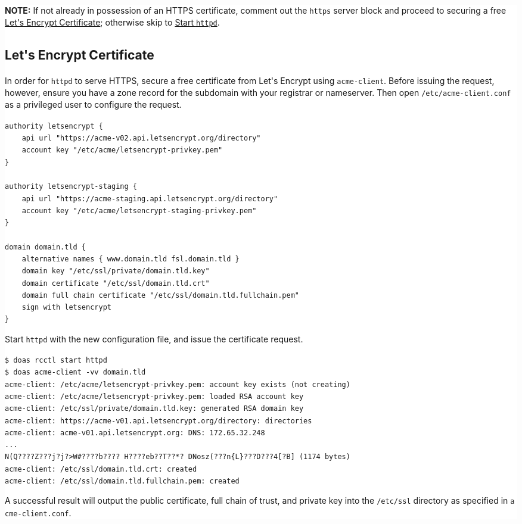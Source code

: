 [dlim]: https://man.openbsd.org/httpd.conf.5#connection
[uv]:   ../../unvers.wiki

**NOTE:** If not already in possession of an HTTPS certificate, comment
out the `https` server block and proceed to securing a free
[Let's Encrypt Certificate](#letsencrypt); otherwise skip to
[Start `httpd`](#starthttpd).


## <a id="letsencrypt"></a>Let's Encrypt Certificate

In order for `httpd` to serve HTTPS, secure a free certificate from
Let's Encrypt using `acme-client`. Before issuing the request, however,
ensure you have a zone record for the subdomain with your registrar or
nameserver. Then open `/etc/acme-client.conf` as a privileged user to
configure the request.

```dosini
authority letsencrypt {
    api url "https://acme-v02.api.letsencrypt.org/directory"
    account key "/etc/acme/letsencrypt-privkey.pem"
}

authority letsencrypt-staging {
    api url "https://acme-staging.api.letsencrypt.org/directory"
    account key "/etc/acme/letsencrypt-staging-privkey.pem"
}

domain domain.tld {
    alternative names { www.domain.tld fsl.domain.tld }
    domain key "/etc/ssl/private/domain.tld.key"
    domain certificate "/etc/ssl/domain.tld.crt"
    domain full chain certificate "/etc/ssl/domain.tld.fullchain.pem"
    sign with letsencrypt
}
```

Start `httpd` with the new configuration file, and issue the certificate
request.

```console
$ doas rcctl start httpd
$ doas acme-client -vv domain.tld
acme-client: /etc/acme/letsencrypt-privkey.pem: account key exists (not creating)
acme-client: /etc/acme/letsencrypt-privkey.pem: loaded RSA account key
acme-client: /etc/ssl/private/domain.tld.key: generated RSA domain key
acme-client: https://acme-v01.api.letsencrypt.org/directory: directories
acme-client: acme-v01.api.letsencrypt.org: DNS: 172.65.32.248
...
N(Q????Z???j?j?>W#????b???? H????eb??T??*? DNosz(???n{L}???D???4[?B] (1174 bytes)
acme-client: /etc/ssl/domain.tld.crt: created
acme-client: /etc/ssl/domain.tld.fullchain.pem: created
```

A successful result will output the public certificate, full chain of
trust, and private key into the `/etc/ssl` directory as specified in
`acme-client.conf`.


[httpd]: https://www.openbsd.org/papers/httpd-asiabsdcon2015.pdf
[mfs]: https://man.openbsd.org/mount_mfs.8
[LE]: https://letsencrypt.org
[acme]: https://man.openbsd.org/acme-client.1
[httpd.conf(5)]: https://man.openbsd.org/httpd.conf.5
[documentation]: https://fossil-scm.org/home/doc/trunk/www/permutedindex.html